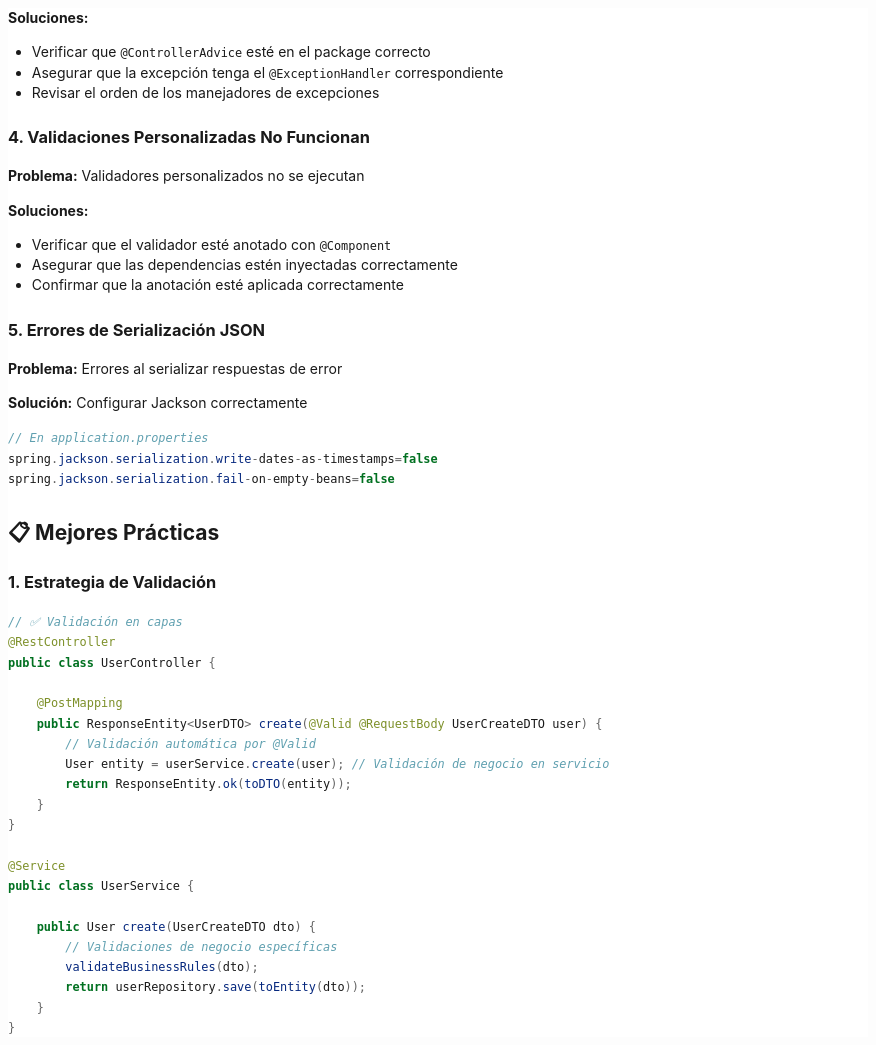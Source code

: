 **Soluciones:**
- Verificar que `@ControllerAdvice` esté en el package correcto
- Asegurar que la excepción tenga el `@ExceptionHandler` correspondiente
- Revisar el orden de los manejadores de excepciones

### 4. Validaciones Personalizadas No Funcionan

**Problema:** Validadores personalizados no se ejecutan

**Soluciones:**
- Verificar que el validador esté anotado con `@Component`
- Asegurar que las dependencias estén inyectadas correctamente
- Confirmar que la anotación esté aplicada correctamente

### 5. Errores de Serialización JSON

**Problema:** Errores al serializar respuestas de error

**Solución:** Configurar Jackson correctamente

```java
// En application.properties
spring.jackson.serialization.write-dates-as-timestamps=false
spring.jackson.serialization.fail-on-empty-beans=false
```

## 📋 Mejores Prácticas

### 1. Estrategia de Validación

```java
// ✅ Validación en capas
@RestController
public class UserController {
    
    @PostMapping
    public ResponseEntity<UserDTO> create(@Valid @RequestBody UserCreateDTO user) {
        // Validación automática por @Valid
        User entity = userService.create(user); // Validación de negocio en servicio
        return ResponseEntity.ok(toDTO(entity));
    }
}

@Service
public class UserService {
    
    public User create(UserCreateDTO dto) {
        // Validaciones de negocio específicas
        validateBusinessRules(dto);
        return userRepository.save(toEntity(dto));
    }
}
```
